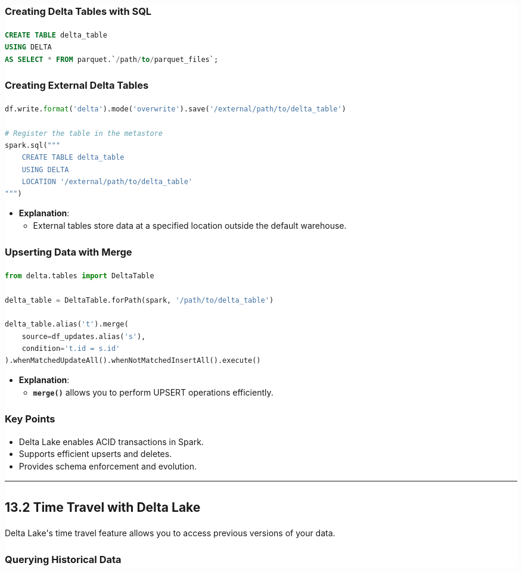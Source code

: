 ### **Creating Delta Tables with SQL**

```sql
CREATE TABLE delta_table
USING DELTA
AS SELECT * FROM parquet.`/path/to/parquet_files`;
```

### **Creating External Delta Tables**

```python
df.write.format('delta').mode('overwrite').save('/external/path/to/delta_table')

# Register the table in the metastore
spark.sql("""
    CREATE TABLE delta_table
    USING DELTA
    LOCATION '/external/path/to/delta_table'
""")
```

- **Explanation**:
  - External tables store data at a specified location outside the default warehouse.

### **Upserting Data with Merge**

```python
from delta.tables import DeltaTable

delta_table = DeltaTable.forPath(spark, '/path/to/delta_table')

delta_table.alias('t').merge(
    source=df_updates.alias('s'),
    condition='t.id = s.id'
).whenMatchedUpdateAll().whenNotMatchedInsertAll().execute()
```

- **Explanation**:
  - **`merge()`** allows you to perform UPSERT operations efficiently.

### **Key Points**

- Delta Lake enables ACID transactions in Spark.
- Supports efficient upserts and deletes.
- Provides schema enforcement and evolution.

---

## **13.2 Time Travel with Delta Lake**

Delta Lake's time travel feature allows you to access previous versions of your data.

### **Querying Historical Data**
